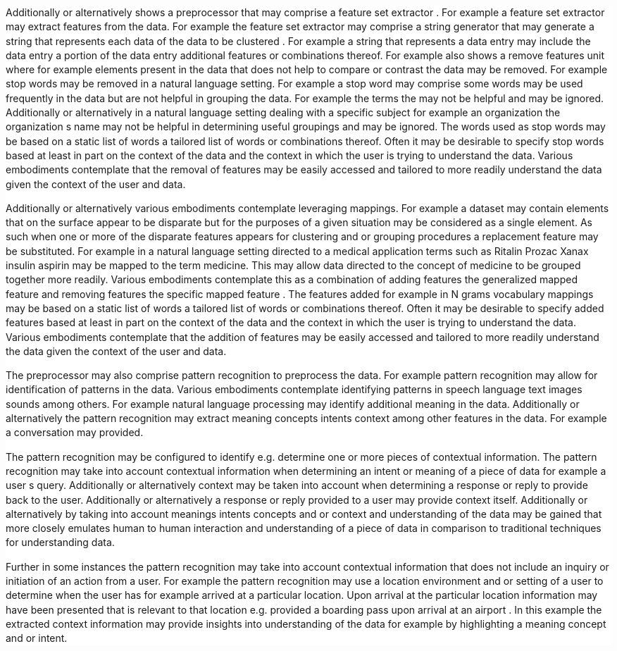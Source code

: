 Additionally or alternatively shows a preprocessor that may comprise a feature set extractor . For example a feature set extractor may extract features from the data. For example the feature set extractor may comprise a string generator that may generate a string that represents each data of the data to be clustered . For example a string that represents a data entry may include the data entry a portion of the data entry additional features or combinations thereof. For example also shows a remove features unit where for example elements present in the data that does not help to compare or contrast the data may be removed. For example stop words may be removed in a natural language setting. For example a stop word may comprise some words may be used frequently in the data but are not helpful in grouping the data. For example the terms the may not be helpful and may be ignored. Additionally or alternatively in a natural language setting dealing with a specific subject for example an organization the organization s name may not be helpful in determining useful groupings and may be ignored. The words used as stop words may be based on a static list of words a tailored list of words or combinations thereof. Often it may be desirable to specify stop words based at least in part on the context of the data and the context in which the user is trying to understand the data. Various embodiments contemplate that the removal of features may be easily accessed and tailored to more readily understand the data given the context of the user and data.

Additionally or alternatively various embodiments contemplate leveraging mappings. For example a dataset may contain elements that on the surface appear to be disparate but for the purposes of a given situation may be considered as a single element. As such when one or more of the disparate features appears for clustering and or grouping procedures a replacement feature may be substituted. For example in a natural language setting directed to a medical application terms such as Ritalin Prozac Xanax insulin aspirin may be mapped to the term medicine. This may allow data directed to the concept of medicine to be grouped together more readily. Various embodiments contemplate this as a combination of adding features the generalized mapped feature and removing features the specific mapped feature . The features added for example in N grams vocabulary mappings may be based on a static list of words a tailored list of words or combinations thereof. Often it may be desirable to specify added features based at least in part on the context of the data and the context in which the user is trying to understand the data. Various embodiments contemplate that the addition of features may be easily accessed and tailored to more readily understand the data given the context of the user and data.

The preprocessor may also comprise pattern recognition to preprocess the data. For example pattern recognition may allow for identification of patterns in the data. Various embodiments contemplate identifying patterns in speech language text images sounds among others. For example natural language processing may identify additional meaning in the data. Additionally or alternatively the pattern recognition may extract meaning concepts intents context among other features in the data. For example a conversation may provided.

The pattern recognition may be configured to identify e.g. determine one or more pieces of contextual information. The pattern recognition may take into account contextual information when determining an intent or meaning of a piece of data for example a user s query. Additionally or alternatively context may be taken into account when determining a response or reply to provide back to the user. Additionally or alternatively a response or reply provided to a user may provide context itself. Additionally or alternatively by taking into account meanings intents concepts and or context and understanding of the data may be gained that more closely emulates human to human interaction and understanding of a piece of data in comparison to traditional techniques for understanding data.

Further in some instances the pattern recognition may take into account contextual information that does not include an inquiry or initiation of an action from a user. For example the pattern recognition may use a location environment and or setting of a user to determine when the user has for example arrived at a particular location. Upon arrival at the particular location information may have been presented that is relevant to that location e.g. provided a boarding pass upon arrival at an airport . In this example the extracted context information may provide insights into understanding of the data for example by highlighting a meaning concept and or intent.
